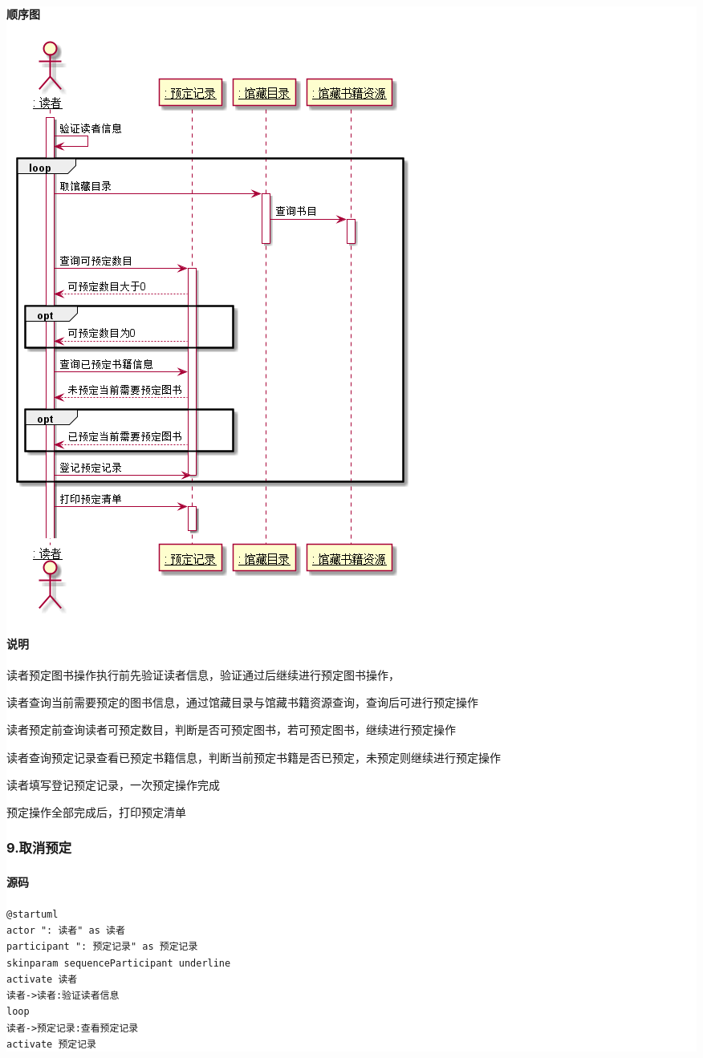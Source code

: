 ```flow js
```
#### 顺序图
![预定图书顺序图](./预定图书.png)
#### 说明
读者预定图书操作执行前先验证读者信息，验证通过后继续进行预定图书操作，

读者查询当前需要预定的图书信息，通过馆藏目录与馆藏书籍资源查询，查询后可进行预定操作

读者预定前查询读者可预定数目，判断是否可预定图书，若可预定图书，继续进行预定操作

读者查询预定记录查看已预定书籍信息，判断当前预定书籍是否已预定，未预定则继续进行预定操作

读者填写登记预定记录，一次预定操作完成

预定操作全部完成后，打印预定清单
### 9.取消预定
#### 源码
```flow js
@startuml
actor ": 读者" as 读者
participant ": 预定记录" as 预定记录
skinparam sequenceParticipant underline
activate 读者
读者->读者:验证读者信息
loop
读者->预定记录:查看预定记录
activate 预定记录
```